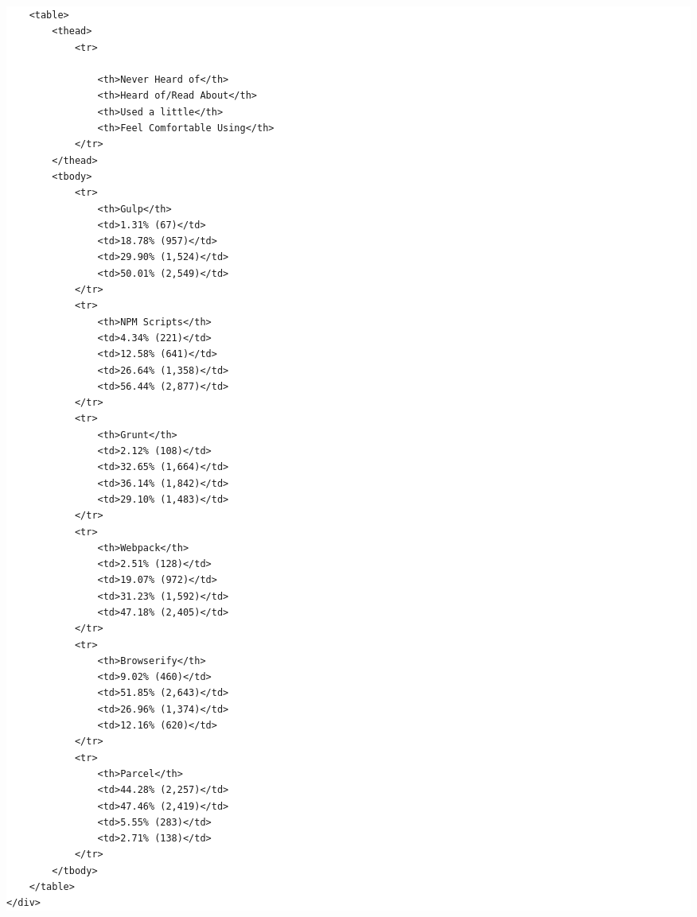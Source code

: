         <table>
            <thead>
                <tr>
                    
                    <th>Never Heard of</th>
                    <th>Heard of/Read About</th>
                    <th>Used a little</th>
                    <th>Feel Comfortable Using</th>
                </tr>
            </thead>
            <tbody>
                <tr>
                    <th>Gulp</th>
                    <td>1.31% (67)</td>
                    <td>18.78% (957)</td>
                    <td>29.90% (1,524)</td>
                    <td>50.01% (2,549)</td>
                </tr>
                <tr>
                    <th>NPM Scripts</th>
                    <td>4.34% (221)</td>
                    <td>12.58% (641)</td>
                    <td>26.64% (1,358)</td>
                    <td>56.44% (2,877)</td>
                </tr>
                <tr>
                    <th>Grunt</th>
                    <td>2.12% (108)</td>
                    <td>32.65% (1,664)</td>
                    <td>36.14% (1,842)</td>
                    <td>29.10% (1,483)</td>
                </tr>
                <tr>
                    <th>Webpack</th>
                    <td>2.51% (128)</td>
                    <td>19.07% (972)</td>
                    <td>31.23% (1,592)</td>
                    <td>47.18% (2,405)</td>
                </tr>
                <tr>
                    <th>Browserify</th>
                    <td>9.02% (460)</td>
                    <td>51.85% (2,643)</td>
                    <td>26.96% (1,374)</td>
                    <td>12.16% (620)</td>
                </tr>
                <tr>
                    <th>Parcel</th>
                    <td>44.28% (2,257)</td>
                    <td>47.46% (2,419)</td>
                    <td>5.55% (283)</td>
                    <td>2.71% (138)</td>
                </tr>
            </tbody>
        </table>
    </div>
